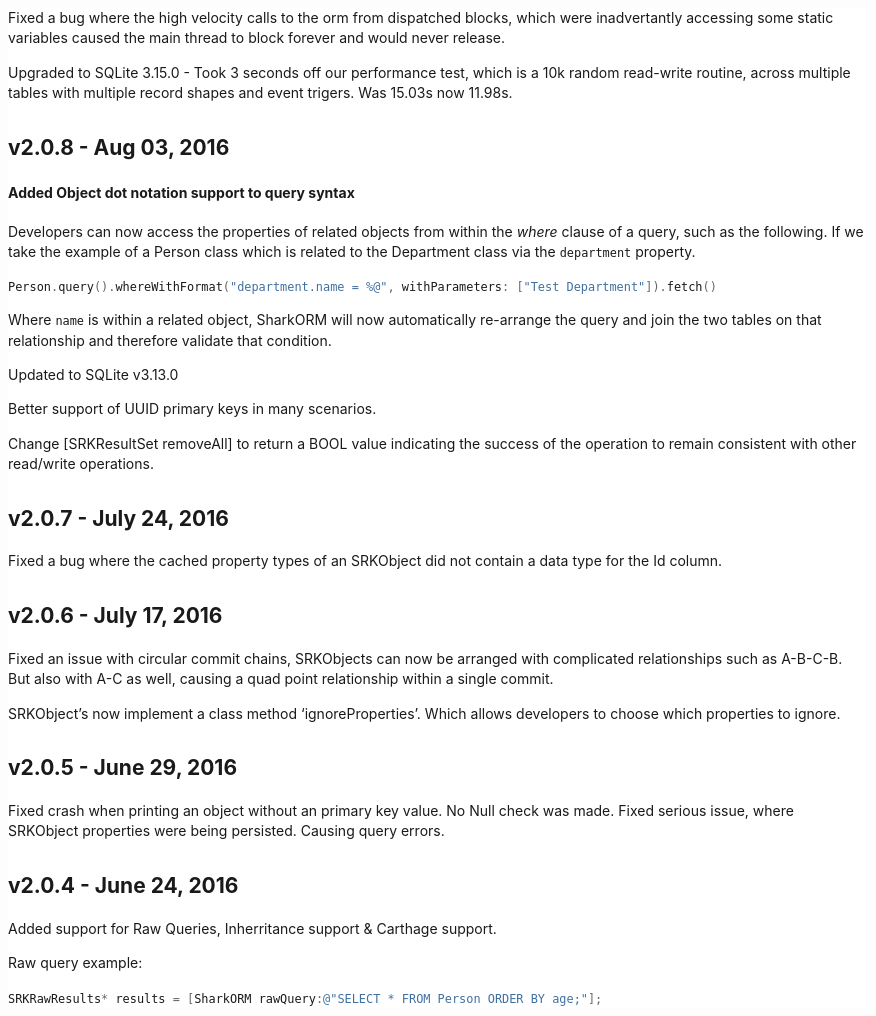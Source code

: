 Fixed a bug where the high velocity calls to the orm from dispatched blocks, which were inadvertantly accessing some static variables caused the main thread to block forever and would never release.

Upgraded to SQLite 3.15.0 - Took 3 seconds off our performance test, which is a 10k random read-write routine, across multiple tables with multiple record shapes and event trigers.  Was 15.03s now 11.98s.


## v2.0.8 - Aug 03, 2016
#### Added Object dot notation support to query syntax

Developers can now access the properties of related objects from within the *where* clause of a query, such as the following.  If we take the example of a Person class which is related to the Department class via the `department` property.
    
```swift
Person.query().whereWithFormat("department.name = %@", withParameters: ["Test Department"]).fetch()
```
Where `name` is within a related object, SharkORM will now automatically re-arrange the query and join the two tables on that relationship and therefore validate that condition.
    
Updated to SQLite v3.13.0

Better support of UUID primary keys in many scenarios.

Change [SRKResultSet removeAll] to return a BOOL value indicating the success of the operation to remain consistent with other read/write operations.


## v2.0.7 - July 24, 2016
Fixed a bug where the cached property types of an SRKObject did not contain a data type for the Id column.

## v2.0.6 - July 17, 2016
Fixed an issue with circular commit chains, SRKObjects can now be arranged with complicated relationships such as A-B-C-B.  But also with A-C as well, causing a quad point relationship within a single commit.

SRKObject’s now implement a class method ‘ignoreProperties’.  Which
allows developers to choose which properties to ignore.

## v2.0.5 - June 29, 2016
Fixed crash when printing an object without an primary key value.  No Null check was made.
Fixed serious issue, where SRKObject properties were being persisted. Causing query errors.

## v2.0.4 - June 24, 2016

Added support for Raw Queries, Inherritance support & Carthage support.

Raw query example:
```objective-c
SRKRawResults* results = [SharkORM rawQuery:@"SELECT * FROM Person ORDER BY age;"];
```
